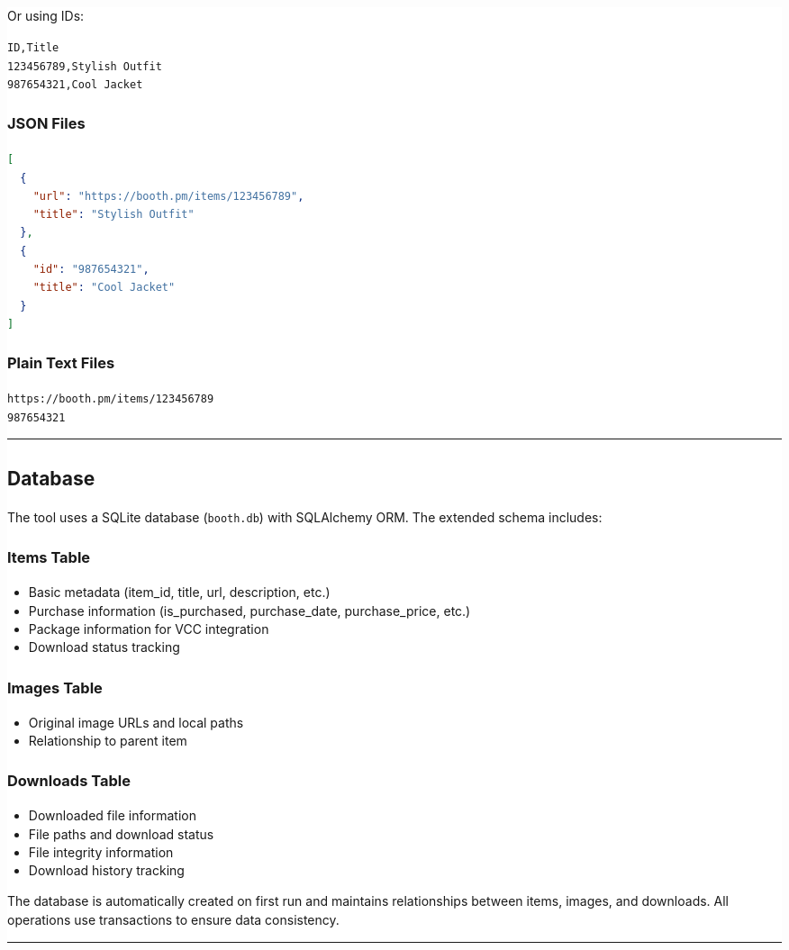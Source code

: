 Or using IDs:
```csv
ID,Title
123456789,Stylish Outfit
987654321,Cool Jacket
```

### JSON Files

```json
[
  {
    "url": "https://booth.pm/items/123456789",
    "title": "Stylish Outfit"
  },
  {
    "id": "987654321",
    "title": "Cool Jacket"
  }
]
```

### Plain Text Files

```
https://booth.pm/items/123456789
987654321
```

---

## Database

The tool uses a SQLite database (`booth.db`) with SQLAlchemy ORM. The extended schema includes:

### Items Table
- Basic metadata (item_id, title, url, description, etc.)
- Purchase information (is_purchased, purchase_date, purchase_price, etc.)
- Package information for VCC integration
- Download status tracking

### Images Table
- Original image URLs and local paths
- Relationship to parent item

### Downloads Table
- Downloaded file information
- File paths and download status
- File integrity information
- Download history tracking

The database is automatically created on first run and maintains relationships between items, images, and downloads. All operations use transactions to ensure data consistency.

---